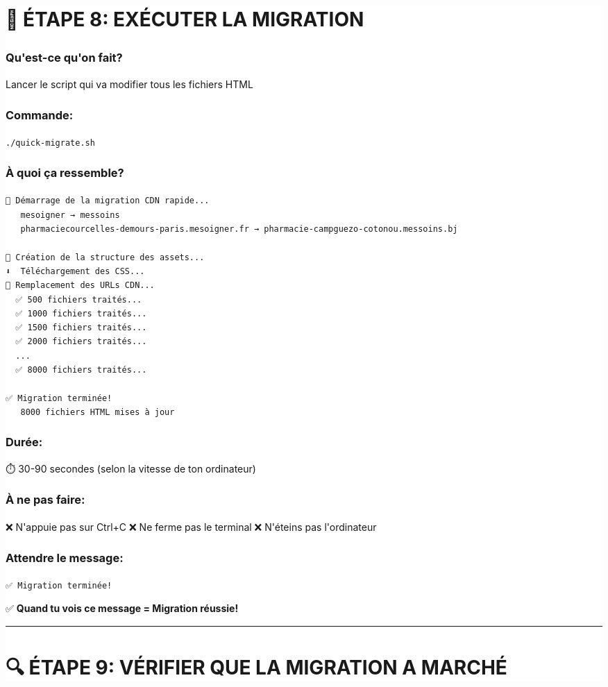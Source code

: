 
# 🚀 ÉTAPE 8: EXÉCUTER LA MIGRATION

### Qu'est-ce qu'on fait?
Lancer le script qui va modifier tous les fichiers HTML

### Commande:
```bash
./quick-migrate.sh
```

### À quoi ça ressemble?
```
🔄 Démarrage de la migration CDN rapide...
   mesoigner → messoins
   pharmaciecourcelles-demours-paris.mesoigner.fr → pharmacie-campguezo-cotonou.messoins.bj

📁 Création de la structure des assets...
⬇️  Téléchargement des CSS...
🔄 Remplacement des URLs CDN...
  ✅ 500 fichiers traités...
  ✅ 1000 fichiers traités...
  ✅ 1500 fichiers traités...
  ✅ 2000 fichiers traités...
  ...
  ✅ 8000 fichiers traités...

✅ Migration terminée!
   8000 fichiers HTML mises à jour
```

### Durée:
⏱️ 30-90 secondes (selon la vitesse de ton ordinateur)

### À ne pas faire:
❌ N'appuie pas sur Ctrl+C
❌ Ne ferme pas le terminal
❌ N'éteins pas l'ordinateur

### Attendre le message:
```
✅ Migration terminée!
```

✅ **Quand tu vois ce message = Migration réussie!**

---

# 🔍 ÉTAPE 9: VÉRIFIER QUE LA MIGRATION A MARCHÉ
